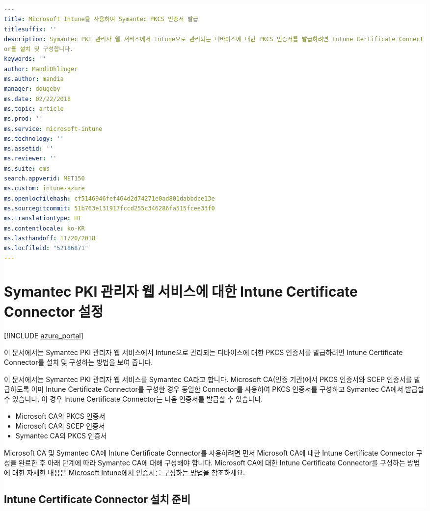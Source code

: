 ```yaml
---
title: Microsoft Intune을 사용하여 Symantec PKCS 인증서 발급
titlesuffix: ''
description: Symantec PKI 관리자 웹 서비스에서 Intune으로 관리되는 디바이스에 대한 PKCS 인증서를 발급하려면 Intune Certificate Connector를 설치 및 구성합니다.
keywords: ''
author: MandiOhlinger
ms.author: mandia
manager: dougeby
ms.date: 02/22/2018
ms.topic: article
ms.prod: ''
ms.service: microsoft-intune
ms.technology: ''
ms.assetid: ''
ms.reviewer: ''
ms.suite: ems
search.appverid: MET150
ms.custom: intune-azure
ms.openlocfilehash: cf5146946fef464d2d74271e0ad801dabbdce13e
ms.sourcegitcommit: 51b763e131917fccd255c346286fa515fcee33f0
ms.translationtype: HT
ms.contentlocale: ko-KR
ms.lasthandoff: 11/20/2018
ms.locfileid: "52186871"
---
```

# <a name="set-up-intune-certificate-connector-for-symantec-pki-manager-web-service"></a>Symantec PKI 관리자 웹 서비스에 대한 Intune Certificate Connector 설정

[!INCLUDE [azure_portal](./includes/azure_portal.md)]

이 문서에서는 Symantec PKI 관리자 웹 서비스에서 Intune으로 관리되는 디바이스에 대한 PKCS 인증서를 발급하려면 Intune Certificate Connector를 설치 및 구성하는 방법을 보여 줍니다.

이 문서에서는 Symantec PKI 관리자 웹 서비스를 Symantec CA라고 합니다. Microsoft CA(인증 기관)에서 PKCS 인증서와 SCEP 인증서를 발급하도록 이미 Intune Certificate Connector를 구성한 경우 동일한 Connector를 사용하여 PKCS 인증서를 구성하고 Symantec CA에서 발급할 수 있습니다. 이 경우 Intune Certificate Connector는 다음 인증서를 발급할 수 있습니다.

* Microsoft CA의 PKCS 인증서
* Microsoft CA의 SCEP 인증서
* Symantec CA의 PKCS 인증서

Microsoft CA 및 Symantec CA에 Intune Certificate Connector를 사용하려면 먼저 Microsoft CA에 대한 Intune Certificate Connector 구성을 완료한 후 아래 단계에 따라 Symantec CA에 대해 구성해야 합니다.  Microsoft CA에 대한 Intune Certificate Connector를 구성하는 방법에 대한 자세한 내용은 [Microsoft Intune에서 인증서를 구성하는 방법](certificates-configure.md)을 참조하세요.

## <a name="prepare-to-install-intune-certificate-connector"></a>Intune Certificate Connector 설치 준비
